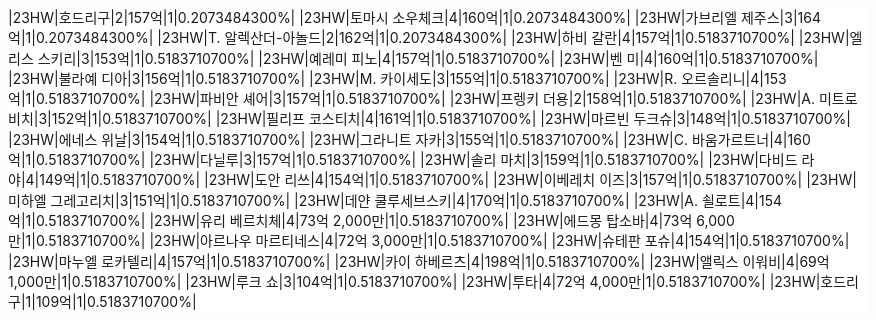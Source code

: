 |23HW|호드리구|2|157억|1|0.2073484300%|
|23HW|토마시 소우체크|4|160억|1|0.2073484300%|
|23HW|가브리엘 제주스|3|164억|1|0.2073484300%|
|23HW|T. 알렉산더-아놀드|2|162억|1|0.2073484300%|
|23HW|하비 갈란|4|157억|1|0.5183710700%|
|23HW|엘리스 스키리|3|153억|1|0.5183710700%|
|23HW|예레미 피노|4|157억|1|0.5183710700%|
|23HW|벤 미|4|160억|1|0.5183710700%|
|23HW|불라예 디아|3|156억|1|0.5183710700%|
|23HW|M. 카이세도|3|155억|1|0.5183710700%|
|23HW|R. 오르솔리니|4|153억|1|0.5183710700%|
|23HW|파비안 셰어|3|157억|1|0.5183710700%|
|23HW|프렝키 더용|2|158억|1|0.5183710700%|
|23HW|A. 미트로비치|3|152억|1|0.5183710700%|
|23HW|필리프 코스티치|4|161억|1|0.5183710700%|
|23HW|마르빈 두크슈|3|148억|1|0.5183710700%|
|23HW|에네스 위날|3|154억|1|0.5183710700%|
|23HW|그라니트 자카|3|155억|1|0.5183710700%|
|23HW|C. 바움가르트너|4|160억|1|0.5183710700%|
|23HW|다닐루|3|157억|1|0.5183710700%|
|23HW|솔리 마치|3|159억|1|0.5183710700%|
|23HW|다비드 라야|4|149억|1|0.5183710700%|
|23HW|도안 리쓰|4|154억|1|0.5183710700%|
|23HW|이베레치 이즈|3|157억|1|0.5183710700%|
|23HW|미하엘 그레고리치|3|151억|1|0.5183710700%|
|23HW|데얀 쿨루세브스키|4|170억|1|0.5183710700%|
|23HW|A. 쇨로트|4|154억|1|0.5183710700%|
|23HW|유리 베르치체|4|73억 2,000만|1|0.5183710700%|
|23HW|에드몽 탑소바|4|73억 6,000만|1|0.5183710700%|
|23HW|아르나우 마르티네스|4|72억 3,000만|1|0.5183710700%|
|23HW|슈테판 포슈|4|154억|1|0.5183710700%|
|23HW|마누엘 로카텔리|4|157억|1|0.5183710700%|
|23HW|카이 하베르츠|4|198억|1|0.5183710700%|
|23HW|앨릭스 이워비|4|69억 1,000만|1|0.5183710700%|
|23HW|루크 쇼|3|104억|1|0.5183710700%|
|23HW|투타|4|72억 4,000만|1|0.5183710700%|
|23HW|호드리구|1|109억|1|0.5183710700%|